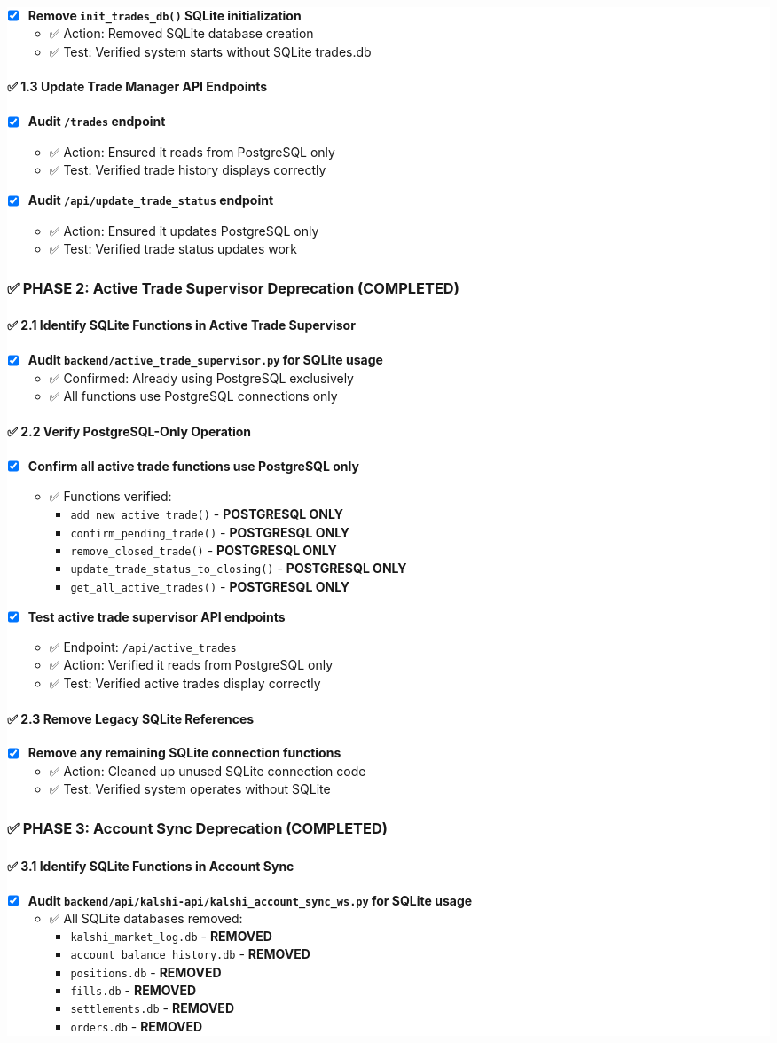 - [x] **Remove `init_trades_db()` SQLite initialization**
  - ✅ Action: Removed SQLite database creation
  - ✅ Test: Verified system starts without SQLite trades.db

#### ✅ 1.3 Update Trade Manager API Endpoints
- [x] **Audit `/trades` endpoint**
  - ✅ Action: Ensured it reads from PostgreSQL only
  - ✅ Test: Verified trade history displays correctly

- [x] **Audit `/api/update_trade_status` endpoint**
  - ✅ Action: Ensured it updates PostgreSQL only
  - ✅ Test: Verified trade status updates work

### ✅ PHASE 2: Active Trade Supervisor Deprecation (COMPLETED)

#### ✅ 2.1 Identify SQLite Functions in Active Trade Supervisor
- [x] **Audit `backend/active_trade_supervisor.py` for SQLite usage**
  - ✅ Confirmed: Already using PostgreSQL exclusively
  - ✅ All functions use PostgreSQL connections only

#### ✅ 2.2 Verify PostgreSQL-Only Operation
- [x] **Confirm all active trade functions use PostgreSQL only**
  - ✅ Functions verified:
    - `add_new_active_trade()` - **POSTGRESQL ONLY**
    - `confirm_pending_trade()` - **POSTGRESQL ONLY**
    - `remove_closed_trade()` - **POSTGRESQL ONLY**
    - `update_trade_status_to_closing()` - **POSTGRESQL ONLY**
    - `get_all_active_trades()` - **POSTGRESQL ONLY**

- [x] **Test active trade supervisor API endpoints**
  - ✅ Endpoint: `/api/active_trades`
  - ✅ Action: Verified it reads from PostgreSQL only
  - ✅ Test: Verified active trades display correctly

#### ✅ 2.3 Remove Legacy SQLite References
- [x] **Remove any remaining SQLite connection functions**
  - ✅ Action: Cleaned up unused SQLite connection code
  - ✅ Test: Verified system operates without SQLite

### ✅ PHASE 3: Account Sync Deprecation (COMPLETED)

#### ✅ 3.1 Identify SQLite Functions in Account Sync
- [x] **Audit `backend/api/kalshi-api/kalshi_account_sync_ws.py` for SQLite usage**
  - ✅ All SQLite databases removed:
    - `kalshi_market_log.db` - **REMOVED**
    - `account_balance_history.db` - **REMOVED**
    - `positions.db` - **REMOVED**
    - `fills.db` - **REMOVED**
    - `settlements.db` - **REMOVED**
    - `orders.db` - **REMOVED**
